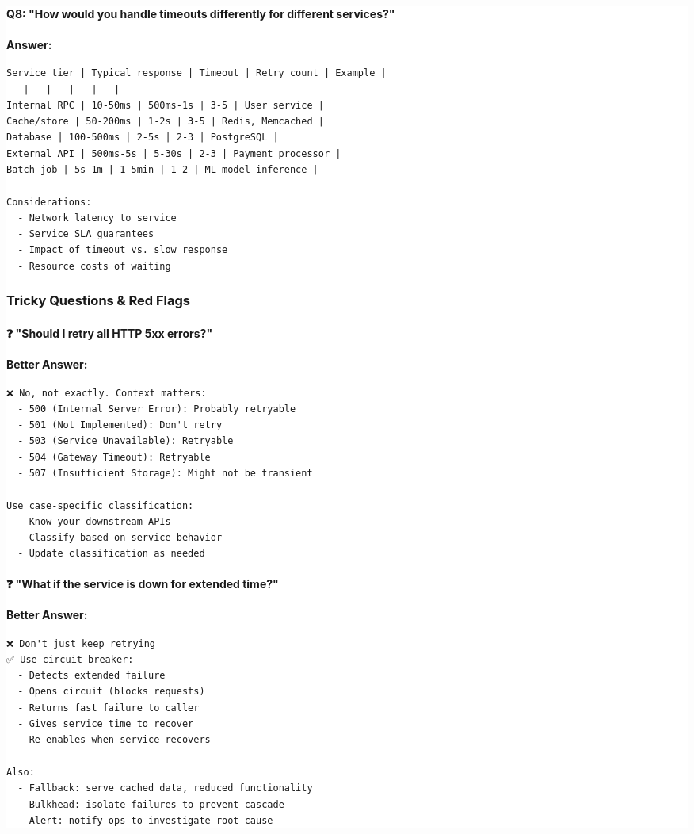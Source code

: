 #### Q8: "How would you handle timeouts differently for different services?"

**Answer:**
```
Service tier | Typical response | Timeout | Retry count | Example |
---|---|---|---|---|
Internal RPC | 10-50ms | 500ms-1s | 3-5 | User service |
Cache/store | 50-200ms | 1-2s | 3-5 | Redis, Memcached |
Database | 100-500ms | 2-5s | 2-3 | PostgreSQL |
External API | 500ms-5s | 5-30s | 2-3 | Payment processor |
Batch job | 5s-1m | 1-5min | 1-2 | ML model inference |

Considerations:
  - Network latency to service
  - Service SLA guarantees
  - Impact of timeout vs. slow response
  - Resource costs of waiting
```

### Tricky Questions & Red Flags

#### ❓ "Should I retry all HTTP 5xx errors?"

**Better Answer:**
```
❌ No, not exactly. Context matters:
  - 500 (Internal Server Error): Probably retryable
  - 501 (Not Implemented): Don't retry
  - 503 (Service Unavailable): Retryable
  - 504 (Gateway Timeout): Retryable
  - 507 (Insufficient Storage): Might not be transient

Use case-specific classification:
  - Know your downstream APIs
  - Classify based on service behavior
  - Update classification as needed
```

#### ❓ "What if the service is down for extended time?"

**Better Answer:**
```
❌ Don't just keep retrying
✅ Use circuit breaker:
  - Detects extended failure
  - Opens circuit (blocks requests)
  - Returns fast failure to caller
  - Gives service time to recover
  - Re-enables when service recovers
  
Also:
  - Fallback: serve cached data, reduced functionality
  - Bulkhead: isolate failures to prevent cascade
  - Alert: notify ops to investigate root cause
```
